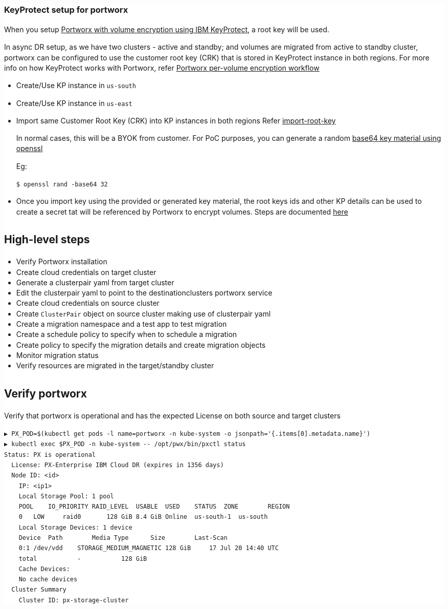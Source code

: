 ### KeyProtect setup for portworx

When you setup [Portworx with volume encryption using IBM KeyProtect](https://cloud.ibm.com/docs/openshift?topic=openshift-portworx#encrypt_volumes), a root key will be used.

In async DR setup, as we have two clusters - active and standby; and volumes are migrated from active to standby cluster, portworx can be configured to use the customer root key (CRK) that is stored in KeyProtect instance in both regions. For more info on how KeyProtect works with Portworx, refer [Portworx per-volume encryption workflow](https://cloud.ibm.com/docs/openshift?topic=openshift-portworx#px_encryption)

- Create/Use KP instance in `us-south`
- Create/Use KP instance in `us-east`
- Import same Customer Root Key (CRK) into KP instances in both regions
  Refer [import-root-key](https://cloud.ibm.com/docs/key-protect?topic=key-protect-import-root-keys#import-root-key-gui)

  In normal cases, this will be a BYOK from customer. For PoC purposes, you can generate a random [base64 key material using openssl](https://cloud.ibm.com/docs/key-protect?topic=key-protect-import-root-keys#open-ssl-encoding-root-new-key-material)

  Eg: 
  ```
  $ openssl rand -base64 32
  ```
- Once you import key using the provided or generated key material, the root keys ids and other KP details can be used to create a secret tat will be referenced by Portworx to encrypt volumes. Steps are documented [here](https://cloud.ibm.com/docs/openshift?topic=openshift-portworx#setup_encryption)

## High-level steps
- Verify Portworx installation
- Create cloud credentials on target cluster
- Generate a clusterpair yaml from target cluster
- Edit the clusterpair yaml to point to the destinationclusters portworx service
- Create cloud credentials on source cluster
- Create `ClusterPair` object on source cluster making use of clusterpair yaml
- Create a migration namespace and a test app to test migration
- Create a schedule policy to specify when to schedule a migration
- Create policy to specify the migration details and create migration objects
- Monitor migration status
- Verify resources are migrated in the target/standby  cluster

## Verify portworx
Verify that portworx is operational and has the expected License on both source and target clusters
```
▶ PX_POD=$(kubectl get pods -l name=portworx -n kube-system -o jsonpath='{.items[0].metadata.name}')
▶ kubectl exec $PX_POD -n kube-system -- /opt/pwx/bin/pxctl status
Status: PX is operational
  License: PX-Enterprise IBM Cloud DR (expires in 1356 days)
  Node ID: <id>
  	IP: <ip1>
  	Local Storage Pool: 1 pool
  	POOL	IO_PRIORITY	RAID_LEVEL	USABLE	USED	STATUS	ZONE		REGION
  	0	LOW		raid0		128 GiB	8.4 GiB	Online	us-south-1	us-south
  	Local Storage Devices: 1 device
  	Device	Path		Media Type		Size		Last-Scan
  	0:1	/dev/vdd	STORAGE_MEDIUM_MAGNETIC	128 GiB		17 Jul 20 14:40 UTC
  	total			-			128 GiB
  	Cache Devices:
  	No cache devices
  Cluster Summary
  	Cluster ID: px-storage-cluster
```